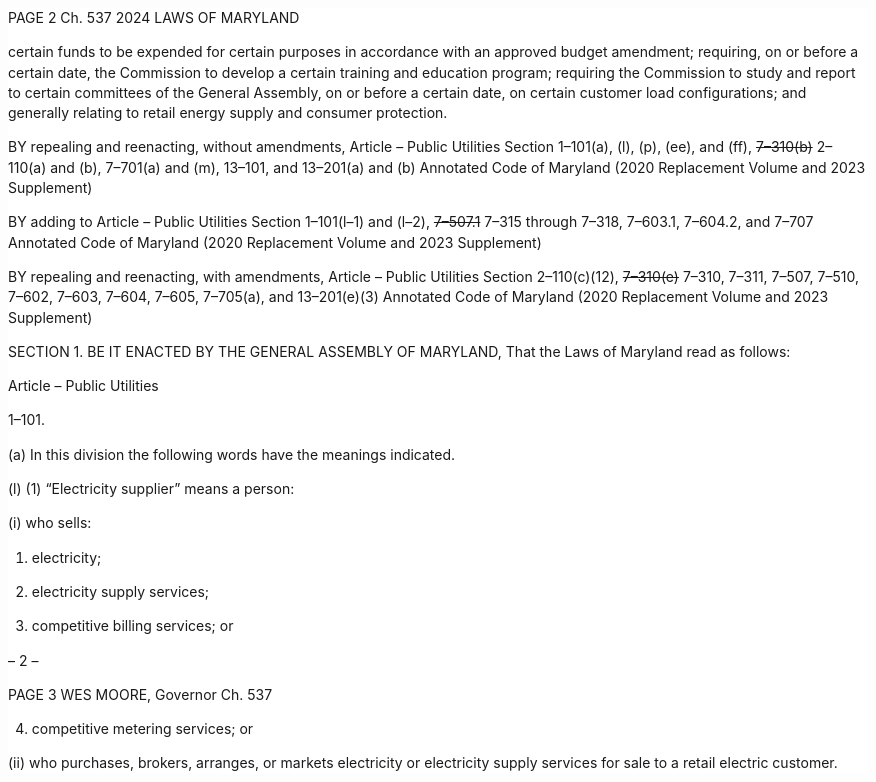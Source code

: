 PAGE 2
Ch. 537 2024 LAWS OF MARYLAND

certain funds to be expended for certain purposes in accordance with an approved
budget amendment; requiring, on or before a certain date, the Commission to develop
a certain training and education program; requiring the Commission to study and
report to certain committees of the General Assembly, on or before a certain date, on
certain customer load configurations; and generally relating to retail energy supply
and consumer protection.

BY repealing and reenacting, without amendments,
Article – Public Utilities
Section 1–101(a), (l), (p), (ee), and (ff), ~~7–310(b)~~ 2–110(a) and (b), 7–701(a) and (m),
13–101, and 13–201(a) and (b)
Annotated Code of Maryland
(2020 Replacement Volume and 2023 Supplement)

BY adding to
Article – Public Utilities
Section 1–101(l–1) and (l–2), ~~7–507.1~~ 7–315 through 7–318, 7–603.1, 7–604.2, and
7–707
Annotated Code of Maryland
(2020 Replacement Volume and 2023 Supplement)

BY repealing and reenacting, with amendments,
Article – Public Utilities
Section 2–110(c)(12), ~~7–310(e)~~ 7–310, 7–311, 7–507, 7–510, 7–602, 7–603, 7–604,
7–605, 7–705(a), and 13–201(e)(3)
Annotated Code of Maryland
(2020 Replacement Volume and 2023 Supplement)

SECTION 1. BE IT ENACTED BY THE GENERAL ASSEMBLY OF MARYLAND,
That the Laws of Maryland read as follows:

Article – Public Utilities

1–101.

(a) In this division the following words have the meanings indicated.

(l) (1) “Electricity supplier” means a person:

(i) who sells:

1. electricity;

2. electricity supply services;

3. competitive billing services; or

– 2 –

PAGE 3
WES MOORE, Governor Ch. 537

4. competitive metering services; or

(ii) who purchases, brokers, arranges, or markets electricity or
electricity supply services for sale to a retail electric customer.
